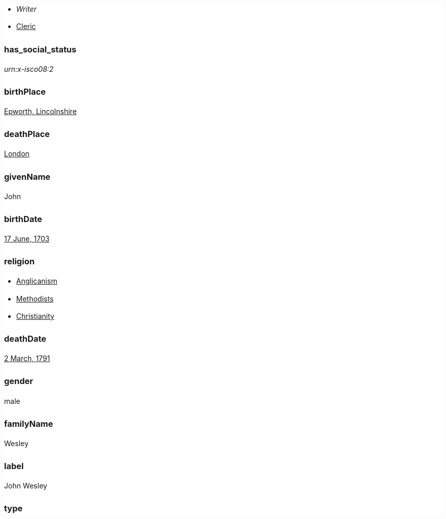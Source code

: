  - *Writer*

 - [Cleric](#Cleric)

### has_social_status


*urn:x-isco08:2*

### birthPlace


[Epworth, Lincolnshire](#Epworth-Lincolnshire)

### deathPlace


[London](#London)

### givenName


John

### birthDate


[17 June, 1703](#17-June-1703)

### religion

 - [Anglicanism](#Anglicanism)

 - [Methodists](#Methodists)

 - [Christianity](#Christianity)

### deathDate


[2 March, 1791](#2-March-1791)

### gender


male

### familyName


Wesley

### label


John Wesley

### type
